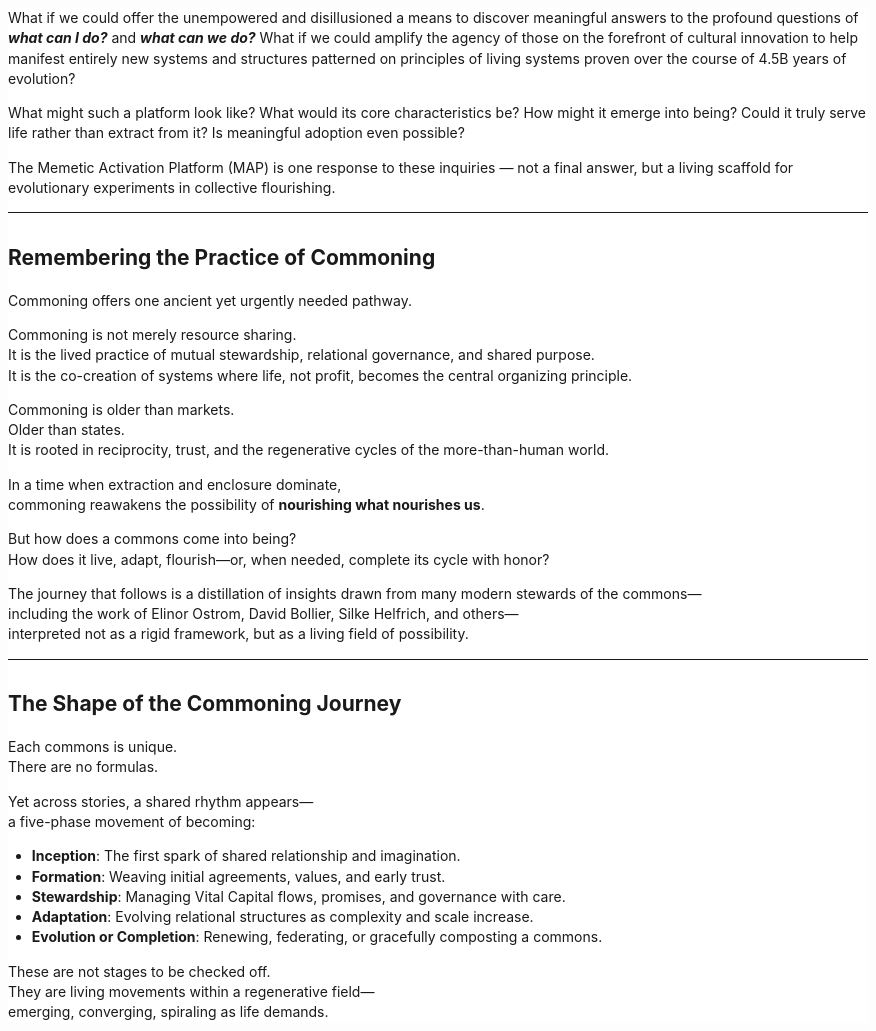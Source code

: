 What if we could offer the unempowered and disillusioned a means to discover meaningful answers to the profound questions of **_what can I do?_** and **_what can we do?_** What if we could amplify the agency of those on the forefront of cultural innovation to help manifest entirely new systems and structures patterned on principles of living systems proven over the course of 4.5B years of evolution?

What might such a platform look like? What would its core characteristics be? How might it emerge into being? Could it truly serve life rather than extract from it? Is meaningful adoption even possible?

The Memetic Activation Platform (MAP) is one response to these inquiries — not a final answer, but a living scaffold for evolutionary experiments in collective flourishing.

---

## Remembering the Practice of Commoning

Commoning offers one ancient yet urgently needed pathway.

Commoning is not merely resource sharing.  
It is the lived practice of mutual stewardship, relational governance, and shared purpose.  
It is the co-creation of systems where life, not profit, becomes the central organizing principle.

Commoning is older than markets.  
Older than states.  
It is rooted in reciprocity, trust, and the regenerative cycles of the more-than-human world.

In a time when extraction and enclosure dominate,  
commoning reawakens the possibility of **nourishing what nourishes us**.

But how does a commons come into being?  
How does it live, adapt, flourish—or, when needed, complete its cycle with honor?

The journey that follows is a distillation of insights drawn from many modern stewards of the commons—  
including the work of Elinor Ostrom, David Bollier, Silke Helfrich, and others—  
interpreted not as a rigid framework, but as a living field of possibility.

---

## The Shape of the Commoning Journey

Each commons is unique.  
There are no formulas.

Yet across stories, a shared rhythm appears—  
a five-phase movement of becoming:

- **Inception**: The first spark of shared relationship and imagination.
- **Formation**: Weaving initial agreements, values, and early trust.
- **Stewardship**: Managing Vital Capital flows, promises, and governance with care.
- **Adaptation**: Evolving relational structures as complexity and scale increase.
- **Evolution or Completion**: Renewing, federating, or gracefully composting a commons.

These are not stages to be checked off.  
They are living movements within a regenerative field—  
emerging, converging, spiraling as life demands.
